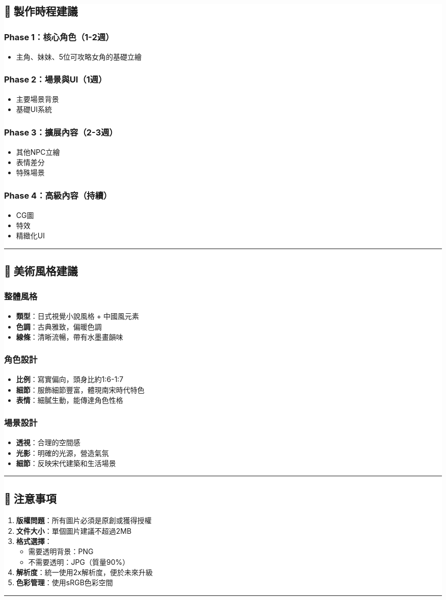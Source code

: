
## 📅 製作時程建議

### Phase 1：核心角色（1-2週）
- 主角、妹妹、5位可攻略女角的基礎立繪

### Phase 2：場景與UI（1週）
- 主要場景背景
- 基礎UI系統

### Phase 3：擴展內容（2-3週）
- 其他NPC立繪
- 表情差分
- 特殊場景

### Phase 4：高級內容（持續）
- CG圖
- 特效
- 精緻化UI

---

## 🎨 美術風格建議

### 整體風格
- **類型**：日式視覺小說風格 + 中國風元素
- **色調**：古典雅致，偏暖色調
- **線條**：清晰流暢，帶有水墨畫韻味

### 角色設計
- **比例**：寫實偏向，頭身比約1:6-1:7
- **細節**：服飾細節豐富，體現南宋時代特色
- **表情**：細膩生動，能傳達角色性格

### 場景設計
- **透視**：合理的空間感
- **光影**：明確的光源，營造氣氛
- **細節**：反映宋代建築和生活場景

---

## 📌 注意事項

1. **版權問題**：所有圖片必須是原創或獲得授權
2. **文件大小**：單個圖片建議不超過2MB
3. **格式選擇**：
   - 需要透明背景：PNG
   - 不需要透明：JPG（質量90%）
4. **解析度**：統一使用2x解析度，便於未來升級
5. **色彩管理**：使用sRGB色彩空間

---